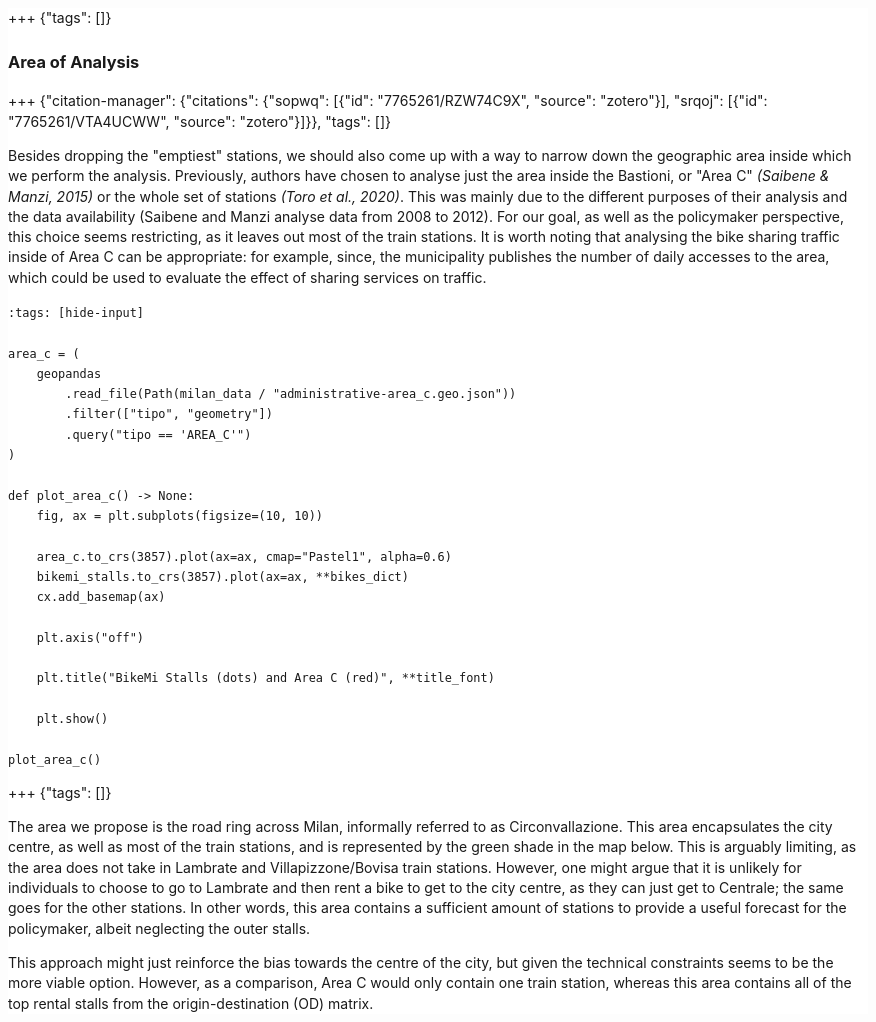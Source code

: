 +++ {"tags": []}

### Area of Analysis

+++ {"citation-manager": {"citations": {"sopwq": [{"id": "7765261/RZW74C9X", "source": "zotero"}], "srqoj": [{"id": "7765261/VTA4UCWW", "source": "zotero"}]}}, "tags": []}

Besides dropping the "emptiest" stations, we should also come up with a way to narrow down the geographic area inside which we perform the analysis. Previously, authors have chosen to analyse just the area inside the Bastioni, or "Area C" <cite id="sopwq">(Saibene &#38; Manzi, 2015)</cite> or the whole set of stations <cite id="srqoj">(Toro et al., 2020)</cite>. This was mainly due to the different purposes of their analysis and the data availability (Saibene and Manzi analyse data from 2008 to 2012). For our goal, as well as the policymaker perspective, this choice seems restricting, as it leaves out most of the train stations. It is worth noting that analysing the bike sharing traffic inside of Area C can be appropriate: for example, since, the municipality publishes the number of daily accesses to the area, which could be used to evaluate the effect of sharing services on traffic.

```{code-cell} ipython3
:tags: [hide-input]

area_c = (
    geopandas
        .read_file(Path(milan_data / "administrative-area_c.geo.json"))
        .filter(["tipo", "geometry"])
        .query("tipo == 'AREA_C'")
)

def plot_area_c() -> None:
    fig, ax = plt.subplots(figsize=(10, 10))

    area_c.to_crs(3857).plot(ax=ax, cmap="Pastel1", alpha=0.6)
    bikemi_stalls.to_crs(3857).plot(ax=ax, **bikes_dict)
    cx.add_basemap(ax)

    plt.axis("off")

    plt.title("BikeMi Stalls (dots) and Area C (red)", **title_font)

    plt.show()

plot_area_c()
```

+++ {"tags": []}

The area we propose is the road ring across Milan, informally referred to as Circonvallazione. This area encapsulates the city centre, as well as most of the train stations, and is represented by the green shade in the map below. This is arguably limiting, as the area does not take in Lambrate and Villapizzone/Bovisa train stations. However, one might argue that it is unlikely for individuals to choose to go to Lambrate and then rent a bike to get to the city centre, as they can just get to Centrale; the same goes for the other stations. In other words, this area contains a sufficient amount of stations to provide a useful forecast for the policymaker, albeit neglecting the outer stalls.

This approach might just reinforce the bias towards the centre of the city, but given the technical constraints seems to be the more viable option. However, as a comparison, Area C would only contain one train station, whereas this area contains all of the top rental stalls from the origin-destination (OD) matrix.

